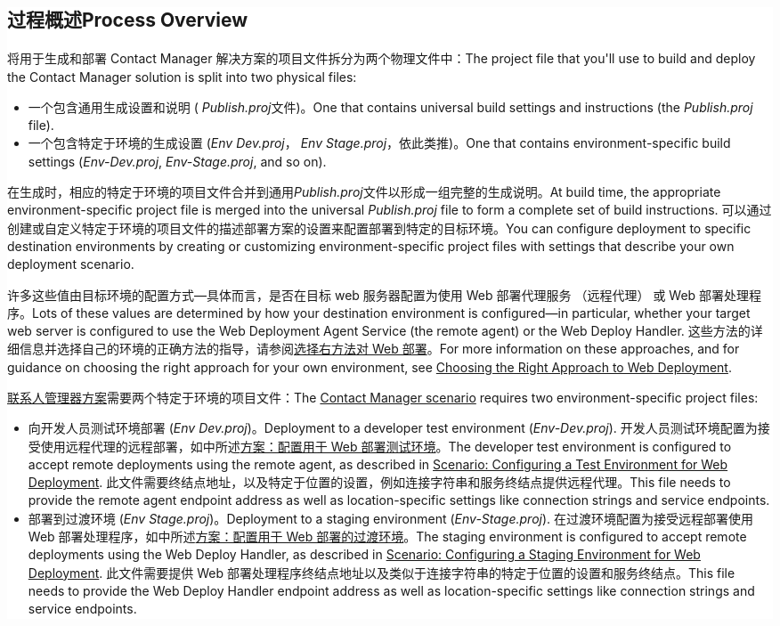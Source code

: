 ## <a name="process-overview"></a><span data-ttu-id="7e69c-110">过程概述</span><span class="sxs-lookup"><span data-stu-id="7e69c-110">Process Overview</span></span>

<span data-ttu-id="7e69c-111">将用于生成和部署 Contact Manager 解决方案的项目文件拆分为两个物理文件中：</span><span class="sxs-lookup"><span data-stu-id="7e69c-111">The project file that you'll use to build and deploy the Contact Manager solution is split into two physical files:</span></span>

- <span data-ttu-id="7e69c-112">一个包含通用生成设置和说明 ( *Publish.proj*文件)。</span><span class="sxs-lookup"><span data-stu-id="7e69c-112">One that contains universal build settings and instructions (the *Publish.proj* file).</span></span>
- <span data-ttu-id="7e69c-113">一个包含特定于环境的生成设置 (*Env Dev.proj*， *Env Stage.proj*，依此类推)。</span><span class="sxs-lookup"><span data-stu-id="7e69c-113">One that contains environment-specific build settings (*Env-Dev.proj*, *Env-Stage.proj*, and so on).</span></span>

<span data-ttu-id="7e69c-114">在生成时，相应的特定于环境的项目文件合并到通用*Publish.proj*文件以形成一组完整的生成说明。</span><span class="sxs-lookup"><span data-stu-id="7e69c-114">At build time, the appropriate environment-specific project file is merged into the universal *Publish.proj* file to form a complete set of build instructions.</span></span> <span data-ttu-id="7e69c-115">可以通过创建或自定义特定于环境的项目文件的描述部署方案的设置来配置部署到特定的目标环境。</span><span class="sxs-lookup"><span data-stu-id="7e69c-115">You can configure deployment to specific destination environments by creating or customizing environment-specific project files with settings that describe your own deployment scenario.</span></span>

<span data-ttu-id="7e69c-116">许多这些值由目标环境的配置方式&#x2014;具体而言，是否在目标 web 服务器配置为使用 Web 部署代理服务 （远程代理） 或 Web 部署处理程序。</span><span class="sxs-lookup"><span data-stu-id="7e69c-116">Lots of these values are determined by how your destination environment is configured&#x2014;in particular, whether your target web server is configured to use the Web Deployment Agent Service (the remote agent) or the Web Deploy Handler.</span></span> <span data-ttu-id="7e69c-117">这些方法的详细信息并选择自己的环境的正确方法的指导，请参阅[选择右方法对 Web 部署](choosing-the-right-approach-to-web-deployment.md)。</span><span class="sxs-lookup"><span data-stu-id="7e69c-117">For more information on these approaches, and for guidance on choosing the right approach for your own environment, see [Choosing the Right Approach to Web Deployment](choosing-the-right-approach-to-web-deployment.md).</span></span>

<span data-ttu-id="7e69c-118">[联系人管理器方案](../deploying-web-applications-in-enterprise-scenarios/enterprise-web-deployment-scenario-overview.md)需要两个特定于环境的项目文件：</span><span class="sxs-lookup"><span data-stu-id="7e69c-118">The [Contact Manager scenario](../deploying-web-applications-in-enterprise-scenarios/enterprise-web-deployment-scenario-overview.md) requires two environment-specific project files:</span></span>

- <span data-ttu-id="7e69c-119">向开发人员测试环境部署 (*Env Dev.proj*)。</span><span class="sxs-lookup"><span data-stu-id="7e69c-119">Deployment to a developer test environment (*Env-Dev.proj*).</span></span> <span data-ttu-id="7e69c-120">开发人员测试环境配置为接受使用远程代理的远程部署，如中所述[方案：配置用于 Web 部署测试环境](scenario-configuring-a-test-environment-for-web-deployment.md)。</span><span class="sxs-lookup"><span data-stu-id="7e69c-120">The developer test environment is configured to accept remote deployments using the remote agent, as described in [Scenario: Configuring a Test Environment for Web Deployment](scenario-configuring-a-test-environment-for-web-deployment.md).</span></span> <span data-ttu-id="7e69c-121">此文件需要终结点地址，以及特定于位置的设置，例如连接字符串和服务终结点提供远程代理。</span><span class="sxs-lookup"><span data-stu-id="7e69c-121">This file needs to provide the remote agent endpoint address as well as location-specific settings like connection strings and service endpoints.</span></span>
- <span data-ttu-id="7e69c-122">部署到过渡环境 (*Env Stage.proj*)。</span><span class="sxs-lookup"><span data-stu-id="7e69c-122">Deployment to a staging environment (*Env-Stage.proj*).</span></span> <span data-ttu-id="7e69c-123">在过渡环境配置为接受远程部署使用 Web 部署处理程序，如中所述[方案：配置用于 Web 部署的过渡环境](scenario-configuring-a-staging-environment-for-web-deployment.md)。</span><span class="sxs-lookup"><span data-stu-id="7e69c-123">The staging environment is configured to accept remote deployments using the Web Deploy Handler, as described in [Scenario: Configuring a Staging Environment for Web Deployment](scenario-configuring-a-staging-environment-for-web-deployment.md).</span></span> <span data-ttu-id="7e69c-124">此文件需要提供 Web 部署处理程序终结点地址以及类似于连接字符串的特定于位置的设置和服务终结点。</span><span class="sxs-lookup"><span data-stu-id="7e69c-124">This file needs to provide the Web Deploy Handler endpoint address as well as location-specific settings like connection strings and service endpoints.</span></span>
